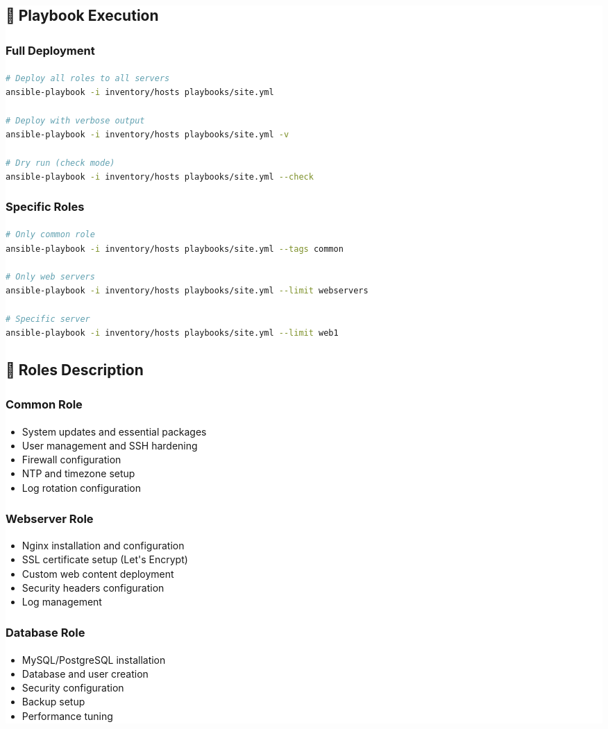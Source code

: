 ## 🎯 Playbook Execution

### Full Deployment
```bash
# Deploy all roles to all servers
ansible-playbook -i inventory/hosts playbooks/site.yml

# Deploy with verbose output
ansible-playbook -i inventory/hosts playbooks/site.yml -v

# Dry run (check mode)
ansible-playbook -i inventory/hosts playbooks/site.yml --check
```

### Specific Roles
```bash
# Only common role
ansible-playbook -i inventory/hosts playbooks/site.yml --tags common

# Only web servers
ansible-playbook -i inventory/hosts playbooks/site.yml --limit webservers

# Specific server
ansible-playbook -i inventory/hosts playbooks/site.yml --limit web1
```

## 🔧 Roles Description

### Common Role
- System updates and essential packages
- User management and SSH hardening
- Firewall configuration
- NTP and timezone setup
- Log rotation configuration

### Webserver Role
- Nginx installation and configuration
- SSL certificate setup (Let's Encrypt)
- Custom web content deployment
- Security headers configuration
- Log management

### Database Role
- MySQL/PostgreSQL installation
- Database and user creation
- Security configuration
- Backup setup
- Performance tuning
